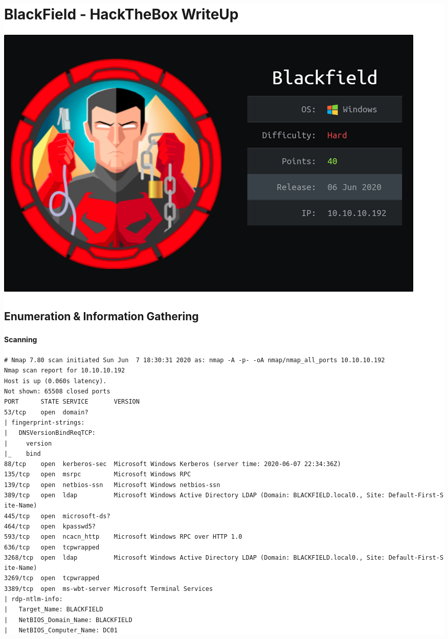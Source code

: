 # BlackField - HackTheBox WriteUp

![info](/images/blackfield/info_card.png)

## Enumeration & Information Gathering
#### Scanning 

```
# Nmap 7.80 scan initiated Sun Jun  7 18:30:31 2020 as: nmap -A -p- -oA nmap/nmap_all_ports 10.10.10.192
Nmap scan report for 10.10.10.192
Host is up (0.060s latency).
Not shown: 65508 closed ports
PORT      STATE SERVICE       VERSION
53/tcp    open  domain?
| fingerprint-strings: 
|   DNSVersionBindReqTCP: 
|     version
|_    bind
88/tcp    open  kerberos-sec  Microsoft Windows Kerberos (server time: 2020-06-07 22:34:36Z)
135/tcp   open  msrpc         Microsoft Windows RPC
139/tcp   open  netbios-ssn   Microsoft Windows netbios-ssn
389/tcp   open  ldap          Microsoft Windows Active Directory LDAP (Domain: BLACKFIELD.local0., Site: Default-First-Site-Name)
445/tcp   open  microsoft-ds?
464/tcp   open  kpasswd5?
593/tcp   open  ncacn_http    Microsoft Windows RPC over HTTP 1.0
636/tcp   open  tcpwrapped
3268/tcp  open  ldap          Microsoft Windows Active Directory LDAP (Domain: BLACKFIELD.local0., Site: Default-First-Site-Name)
3269/tcp  open  tcpwrapped
3389/tcp  open  ms-wbt-server Microsoft Terminal Services
| rdp-ntlm-info: 
|   Target_Name: BLACKFIELD
|   NetBIOS_Domain_Name: BLACKFIELD
|   NetBIOS_Computer_Name: DC01
```